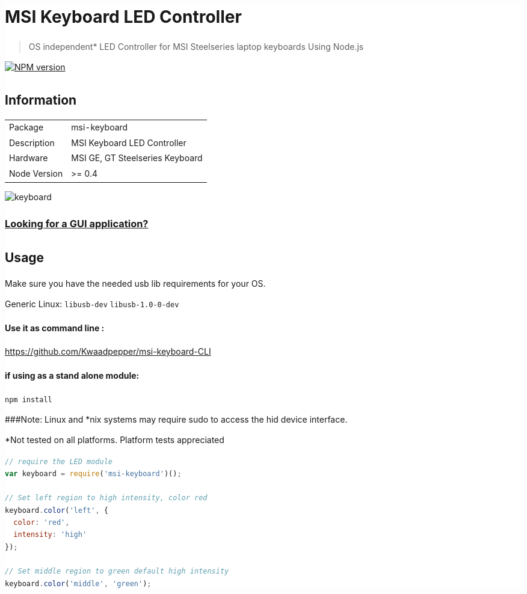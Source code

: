 # MSI Keyboard LED Controller

> OS independent* LED Controller for MSI Steelseries laptop keyboards Using Node.js

[![NPM version](https://badge.fury.io/js/msi-keyboard.png)](http://badge.fury.io/js/msi-keyboard)

## Information

<table>
<tr>
<td>Package</td><td>msi-keyboard</td>
</tr>
<tr>
<td>Description</td>
<td>MSI Keyboard LED Controller</td>
</tr>
<tr>
<td>Hardware</td>
<td>MSI GE, GT Steelseries Keyboard</td>
</tr>
<tr>
<td>Node Version</td>
<td>>= 0.4</td>
</tr>
</table>

![keyboard](https://i.cloudup.com/V7zz0ZdHT8.png)

### [Looking for a GUI application?](https://github.com/stevelacy/msi-keyboard-gui)

## Usage

Make sure you have the needed usb lib requirements for your OS.


Generic Linux: `libusb-dev` `libusb-1.0-0-dev`

#### Use it as command line :
https://github.com/Kwaadpepper/msi-keyboard-CLI

#### if using as a stand alone module:

`npm install`

###Note:
Linux and *nix systems may require sudo to access the hid device interface.

*Not tested on all platforms.
Platform tests appreciated


```javascript
// require the LED module
var keyboard = require('msi-keyboard')();

// Set left region to high intensity, color red
keyboard.color('left', {
  color: 'red',
  intensity: 'high'
});

// Set middle region to green default high intensity
keyboard.color('middle', 'green');

```